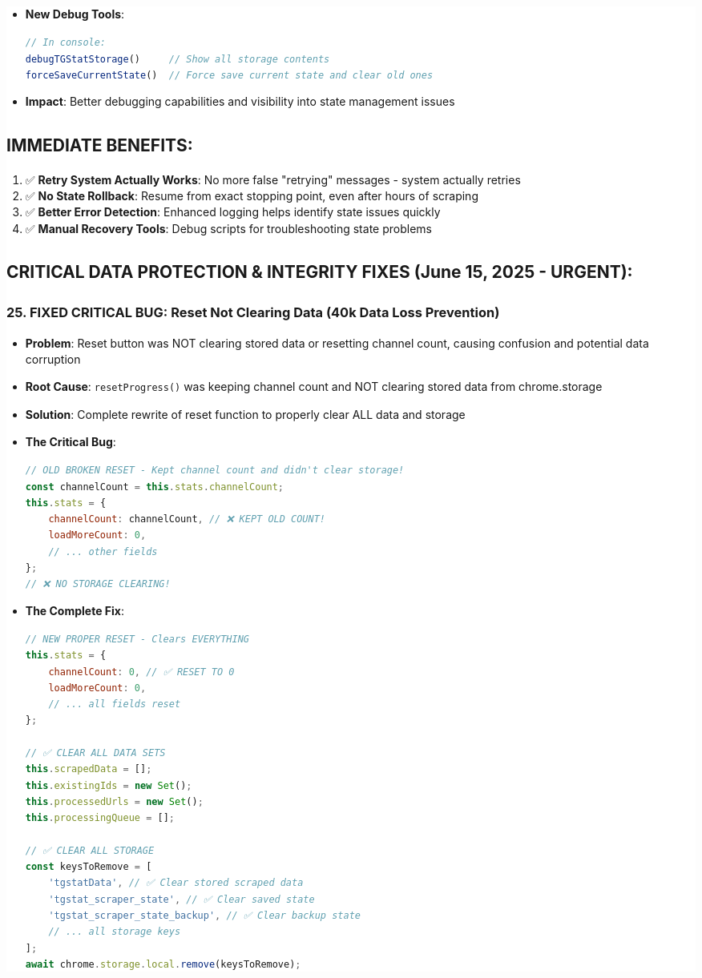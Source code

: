 - **New Debug Tools**:
  ```javascript
  // In console:
  debugTGStatStorage()     // Show all storage contents
  forceSaveCurrentState()  // Force save current state and clear old ones
  ```

- **Impact**: Better debugging capabilities and visibility into state management issues

## IMMEDIATE BENEFITS:

1. ✅ **Retry System Actually Works**: No more false "retrying" messages - system actually retries
2. ✅ **No State Rollback**: Resume from exact stopping point, even after hours of scraping
3. ✅ **Better Error Detection**: Enhanced logging helps identify state issues quickly
4. ✅ **Manual Recovery Tools**: Debug scripts for troubleshooting state problems

## CRITICAL DATA PROTECTION & INTEGRITY FIXES (June 15, 2025 - URGENT):

### 25. **FIXED CRITICAL BUG: Reset Not Clearing Data (40k Data Loss Prevention)**
- **Problem**: Reset button was NOT clearing stored data or resetting channel count, causing confusion and potential data corruption
- **Root Cause**: `resetProgress()` was keeping channel count and NOT clearing stored data from chrome.storage
- **Solution**: Complete rewrite of reset function to properly clear ALL data and storage

- **The Critical Bug**:
  ```javascript
  // OLD BROKEN RESET - Kept channel count and didn't clear storage!
  const channelCount = this.stats.channelCount;
  this.stats = {
      channelCount: channelCount, // ❌ KEPT OLD COUNT!
      loadMoreCount: 0,
      // ... other fields
  };
  // ❌ NO STORAGE CLEARING!
  ```

- **The Complete Fix**:
  ```javascript
  // NEW PROPER RESET - Clears EVERYTHING
  this.stats = {
      channelCount: 0, // ✅ RESET TO 0
      loadMoreCount: 0,
      // ... all fields reset
  };
  
  // ✅ CLEAR ALL DATA SETS
  this.scrapedData = [];
  this.existingIds = new Set();
  this.processedUrls = new Set();
  this.processingQueue = [];
  
  // ✅ CLEAR ALL STORAGE
  const keysToRemove = [
      'tgstatData', // ✅ Clear stored scraped data
      'tgstat_scraper_state', // ✅ Clear saved state
      'tgstat_scraper_state_backup', // ✅ Clear backup state
      // ... all storage keys
  ];
  await chrome.storage.local.remove(keysToRemove);
  ```
